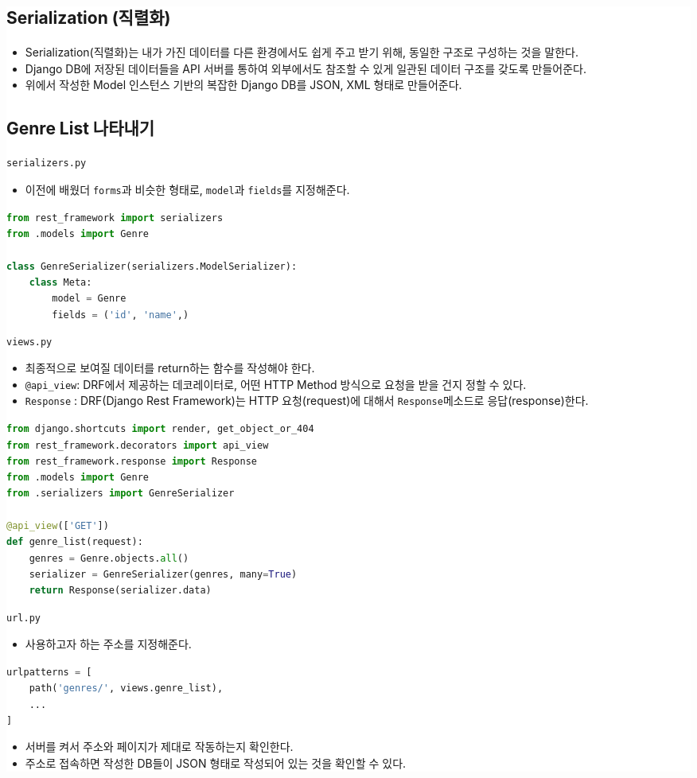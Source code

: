 ## Serialization (직렬화)

- Serialization(직렬화)는 내가 가진 데이터를 다른 환경에서도 쉽게 주고 받기 위해, 동일한 구조로 구성하는 것을 말한다.
- Django DB에 저장된 데이터들을 API 서버를 통하여 외부에서도 참조할 수 있게 일관된 데이터 구조를 갖도록 만들어준다.
- 위에서 작성한 Model 인스턴스 기반의 복잡한 Django DB를 JSON, XML 형태로 만들어준다.

## Genre List 나타내기

`serializers.py`

- 이전에 배웠더 `forms`과 비슷한 형태로, `model`과 `fields`를 지정해준다.

```python
from rest_framework import serializers
from .models import Genre

class GenreSerializer(serializers.ModelSerializer):
    class Meta:
        model = Genre
        fields = ('id', 'name',)
```

`views.py`

- 최종적으로 보여질 데이터를 return하는 함수를 작성해야 한다.
- `@api_view`: DRF에서 제공하는 데코레이터로, 어떤 HTTP Method 방식으로 요청을 받을 건지 정할 수 있다.
- `Response` : DRF(Django Rest Framework)는 HTTP 요청(request)에 대해서 `Response`메소드로 응답(response)한다.

```python
from django.shortcuts import render, get_object_or_404
from rest_framework.decorators import api_view
from rest_framework.response import Response
from .models import Genre
from .serializers import GenreSerializer

@api_view(['GET'])
def genre_list(request):
    genres = Genre.objects.all()
    serializer = GenreSerializer(genres, many=True)
    return Response(serializer.data)
```

`url.py`

- 사용하고자 하는 주소를 지정해준다.

```python
urlpatterns = [
    path('genres/', views.genre_list),
    ...
]
```

- 서버를 켜서 주소와 페이지가 제대로 작동하는지 확인한다.
- 주소로 접속하면 작성한 DB들이 JSON 형태로 작성되어 있는 것을 확인할 수 있다.
